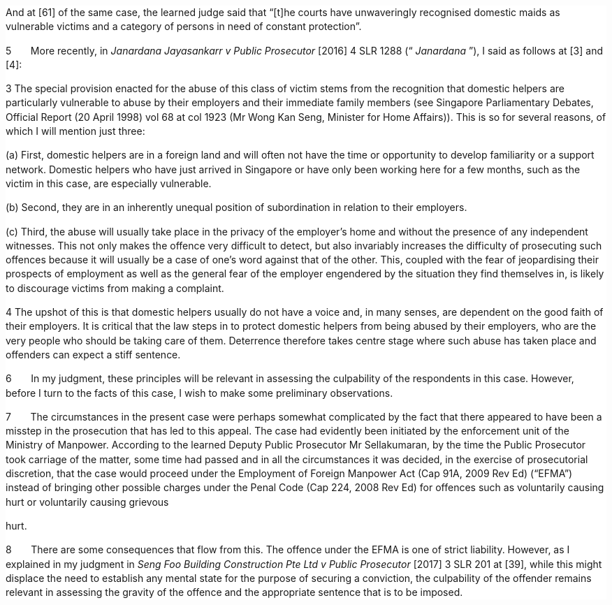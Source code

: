 And at [61] of the same case, the learned judge said that “[t]he courts have unwaveringly recognised domestic maids as vulnerable victims and a category of persons in need of constant protection”. 

5       More recently, in _Janardana Jayasankarr v Public Prosecutor_ <span class="citation">[2016] 4 SLR 1288</span> (“ _Janardana_ ”), I said as follows at [3] and [4]: 

 3 The special provision enacted for the abuse of this class of victim stems from the recognition that domestic helpers are particularly vulnerable to abuse by their employers and their immediate family members (see Singapore Parliamentary Debates, Official Report (20 April 1998) vol 68 at col 1923 (Mr Wong Kan Seng, Minister for Home Affairs)). This is so for several reasons, of which I will mention just three: 

 (a) First, domestic helpers are in a foreign land and will often not have the time or opportunity to develop familiarity or a support network. Domestic helpers who have just arrived in Singapore or have only been working here for a few months, such as the victim in this case, are especially vulnerable. 

 (b) Second, they are in an inherently unequal position of subordination in relation to their employers. 

 (c) Third, the abuse will usually take place in the privacy of the employer’s home and without the presence of any independent witnesses. This not only makes the offence very difficult to detect, but also invariably increases the difficulty of prosecuting such offences because it will usually be a case of one’s word against that of the other. This, coupled with the fear of jeopardising their prospects of employment as well as the general fear of the employer engendered by the situation they find themselves in, is likely to discourage victims from making a complaint. 

 4 The upshot of this is that domestic helpers usually do not have a voice and, in many senses, are dependent on the good faith of their employers. It is critical that the law steps in to protect domestic helpers from being abused by their employers, who are the very people who should be taking care of them. Deterrence therefore takes centre stage where such abuse has taken place and offenders can expect a stiff sentence. 

6       In my judgment, these principles will be relevant in assessing the culpability of the respondents in this case. However, before I turn to the facts of this case, I wish to make some preliminary observations. 

7       The circumstances in the present case were perhaps somewhat complicated by the fact that there appeared to have been a misstep in the prosecution that has led to this appeal. The case had evidently been initiated by the enforcement unit of the Ministry of Manpower. According to the learned Deputy Public Prosecutor Mr Sellakumaran, by the time the Public Prosecutor took carriage of the matter, some time had passed and in all the circumstances it was decided, in the exercise of prosecutorial discretion, that the case would proceed under the Employment of Foreign Manpower Act (Cap 91A, 2009 Rev Ed) (“EFMA”) instead of bringing other possible charges under the Penal Code (Cap 224, 2008 Rev Ed) for offences such as voluntarily causing hurt or voluntarily causing grievous 


hurt. 

8       There are some consequences that flow from this. The offence under the EFMA is one of strict liability. However, as I explained in my judgment in _Seng Foo Building Construction Pte Ltd v Public Prosecutor_ <span class="citation">[2017] 3 SLR 201</span> at [39], while this might displace the need to establish any mental state for the purpose of securing a conviction, the culpability of the offender remains relevant in assessing the gravity of the offence and the appropriate sentence that is to be imposed. 
